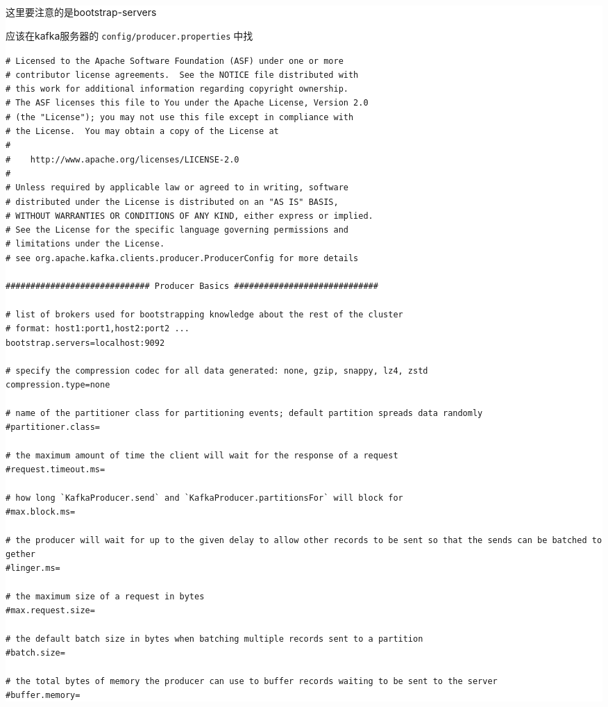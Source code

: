 

这里要注意的是bootstrap-servers

应该在kafka服务器的 `config/producer.properties` 中找

```properties
# Licensed to the Apache Software Foundation (ASF) under one or more
# contributor license agreements.  See the NOTICE file distributed with
# this work for additional information regarding copyright ownership.
# The ASF licenses this file to You under the Apache License, Version 2.0
# (the "License"); you may not use this file except in compliance with
# the License.  You may obtain a copy of the License at
#
#    http://www.apache.org/licenses/LICENSE-2.0
#
# Unless required by applicable law or agreed to in writing, software
# distributed under the License is distributed on an "AS IS" BASIS,
# WITHOUT WARRANTIES OR CONDITIONS OF ANY KIND, either express or implied.
# See the License for the specific language governing permissions and
# limitations under the License.
# see org.apache.kafka.clients.producer.ProducerConfig for more details

############################# Producer Basics #############################

# list of brokers used for bootstrapping knowledge about the rest of the cluster
# format: host1:port1,host2:port2 ...
bootstrap.servers=localhost:9092

# specify the compression codec for all data generated: none, gzip, snappy, lz4, zstd
compression.type=none

# name of the partitioner class for partitioning events; default partition spreads data randomly
#partitioner.class=

# the maximum amount of time the client will wait for the response of a request
#request.timeout.ms=

# how long `KafkaProducer.send` and `KafkaProducer.partitionsFor` will block for
#max.block.ms=

# the producer will wait for up to the given delay to allow other records to be sent so that the sends can be batched together
#linger.ms=

# the maximum size of a request in bytes
#max.request.size=

# the default batch size in bytes when batching multiple records sent to a partition
#batch.size=

# the total bytes of memory the producer can use to buffer records waiting to be sent to the server
#buffer.memory=

```
